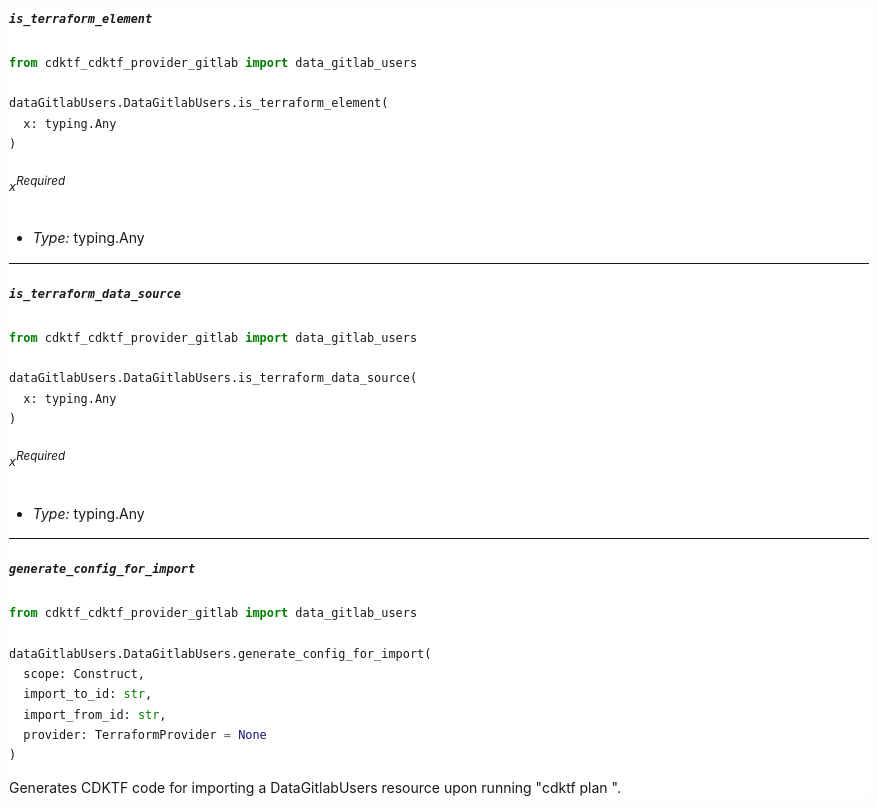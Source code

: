 ##### `is_terraform_element` <a name="is_terraform_element" id="@cdktf/provider-gitlab.dataGitlabUsers.DataGitlabUsers.isTerraformElement"></a>

```python
from cdktf_cdktf_provider_gitlab import data_gitlab_users

dataGitlabUsers.DataGitlabUsers.is_terraform_element(
  x: typing.Any
)
```

###### `x`<sup>Required</sup> <a name="x" id="@cdktf/provider-gitlab.dataGitlabUsers.DataGitlabUsers.isTerraformElement.parameter.x"></a>

- *Type:* typing.Any

---

##### `is_terraform_data_source` <a name="is_terraform_data_source" id="@cdktf/provider-gitlab.dataGitlabUsers.DataGitlabUsers.isTerraformDataSource"></a>

```python
from cdktf_cdktf_provider_gitlab import data_gitlab_users

dataGitlabUsers.DataGitlabUsers.is_terraform_data_source(
  x: typing.Any
)
```

###### `x`<sup>Required</sup> <a name="x" id="@cdktf/provider-gitlab.dataGitlabUsers.DataGitlabUsers.isTerraformDataSource.parameter.x"></a>

- *Type:* typing.Any

---

##### `generate_config_for_import` <a name="generate_config_for_import" id="@cdktf/provider-gitlab.dataGitlabUsers.DataGitlabUsers.generateConfigForImport"></a>

```python
from cdktf_cdktf_provider_gitlab import data_gitlab_users

dataGitlabUsers.DataGitlabUsers.generate_config_for_import(
  scope: Construct,
  import_to_id: str,
  import_from_id: str,
  provider: TerraformProvider = None
)
```

Generates CDKTF code for importing a DataGitlabUsers resource upon running "cdktf plan <stack-name>".
